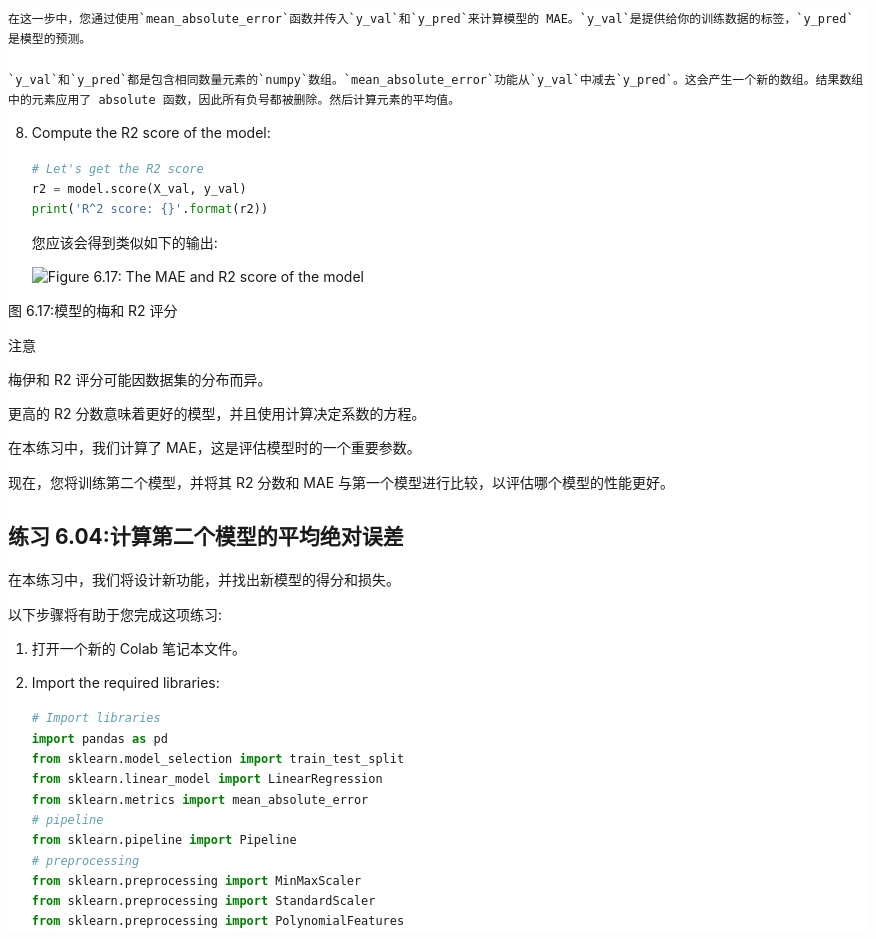     在这一步中，您通过使用`mean_absolute_error`函数并传入`y_val`和`y_pred`来计算模型的 MAE。`y_val`是提供给你的训练数据的标签，`y_pred` 是模型的预测。

    `y_val`和`y_pred`都是包含相同数量元素的`numpy`数组。`mean_absolute_error`功能从`y_val`中减去`y_pred`。这会产生一个新的数组。结果数组中的元素应用了 absolute 函数，因此所有负号都被删除。然后计算元素的平均值。

8.  Compute the R2 score of the model:

    ```py
    # Let's get the R2 score
    r2 = model.score(X_val, y_val)
    print('R^2 score: {}'.format(r2))
    ```

    您应该会得到类似如下的输出:

    ![Figure 6.17: The MAE and R2 score of the model
    ](image/B15019_06_17.jpg)

图 6.17:模型的梅和 R2 评分

注意

梅伊和 R2 评分可能因数据集的分布而异。

更高的 R2 分数意味着更好的模型，并且使用计算决定系数的方程。

在本练习中，我们计算了 MAE，这是评估模型时的一个重要参数。

现在，您将训练第二个模型，并将其 R2 分数和 MAE 与第一个模型进行比较，以评估哪个模型的性能更好。

## 练习 6.04:计算第二个模型的平均绝对误差

在本练习中，我们将设计新功能，并找出新模型的得分和损失。

以下步骤将有助于您完成这项练习:

1.  打开一个新的 Colab 笔记本文件。
2.  Import the required libraries:

    ```py
    # Import libraries
    import pandas as pd
    from sklearn.model_selection import train_test_split
    from sklearn.linear_model import LinearRegression
    from sklearn.metrics import mean_absolute_error
    # pipeline
    from sklearn.pipeline import Pipeline
    # preprocessing
    from sklearn.preprocessing import MinMaxScaler
    from sklearn.preprocessing import StandardScaler
    from sklearn.preprocessing import PolynomialFeatures
    ```
